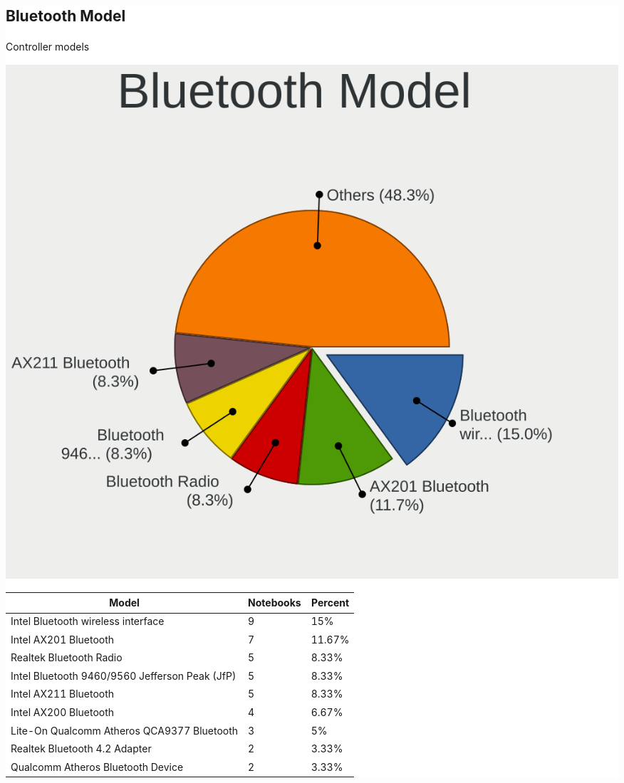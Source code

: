 Bluetooth Model
---------------

Controller models

![Bluetooth Model](./images/pie_chart/bt_model.svg)


| Model                                              | Notebooks | Percent |
|----------------------------------------------------|-----------|---------|
| Intel Bluetooth wireless interface                 | 9         | 15%     |
| Intel AX201 Bluetooth                              | 7         | 11.67%  |
| Realtek Bluetooth Radio                            | 5         | 8.33%   |
| Intel Bluetooth 9460/9560 Jefferson Peak (JfP)     | 5         | 8.33%   |
| Intel AX211 Bluetooth                              | 5         | 8.33%   |
| Intel AX200 Bluetooth                              | 4         | 6.67%   |
| Lite-On Qualcomm Atheros QCA9377 Bluetooth         | 3         | 5%      |
| Realtek  Bluetooth 4.2 Adapter                     | 2         | 3.33%   |
| Qualcomm Atheros  Bluetooth Device                 | 2         | 3.33%   |
